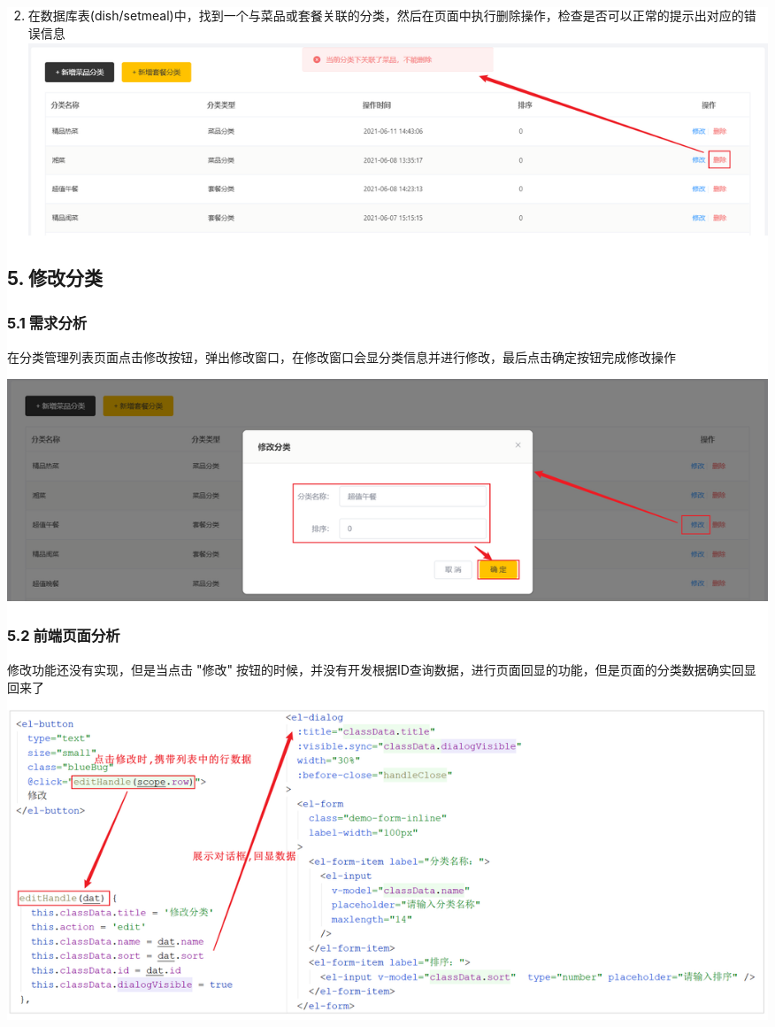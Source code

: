 2. 在数据库表(dish/setmeal)中，找到一个与菜品或套餐关联的分类，然后在页面中执行删除操作，检查是否可以正常的提示出对应的错误信息  
![ ](./assets/day03/image-20210801235124007.png)

## 5. 修改分类

### 5.1 需求分析

在分类管理列表页面点击修改按钮，弹出修改窗口，在修改窗口会显分类信息并进行修改，最后点击确定按钮完成修改操作

![ ](./assets/day03/image-20210801235311435.png)

### 5.2 前端页面分析

修改功能还没有实现，但是当点击 "修改" 按钮的时候，并没有开发根据ID查询数据，进行页面回显的功能，但是页面的分类数据确实回显回来了

![ ](./assets/day03/image-20210802000227359.png)
